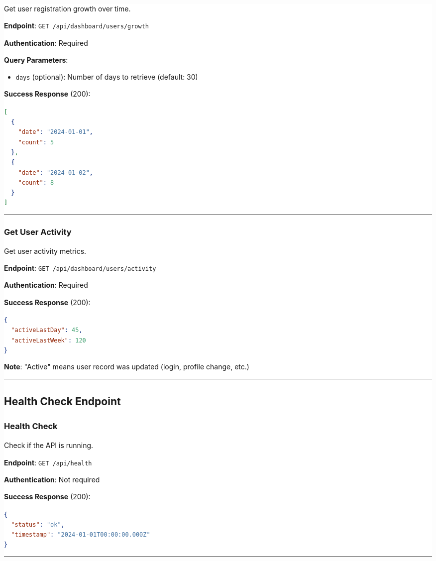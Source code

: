 Get user registration growth over time.

**Endpoint**: `GET /api/dashboard/users/growth`

**Authentication**: Required

**Query Parameters**:
- `days` (optional): Number of days to retrieve (default: 30)

**Success Response** (200):
```json
[
  {
    "date": "2024-01-01",
    "count": 5
  },
  {
    "date": "2024-01-02",
    "count": 8
  }
]
```

---

### Get User Activity

Get user activity metrics.

**Endpoint**: `GET /api/dashboard/users/activity`

**Authentication**: Required

**Success Response** (200):
```json
{
  "activeLastDay": 45,
  "activeLastWeek": 120
}
```

**Note**: "Active" means user record was updated (login, profile change, etc.)

---

## Health Check Endpoint

### Health Check

Check if the API is running.

**Endpoint**: `GET /api/health`

**Authentication**: Not required

**Success Response** (200):
```json
{
  "status": "ok",
  "timestamp": "2024-01-01T00:00:00.000Z"
}
```

---